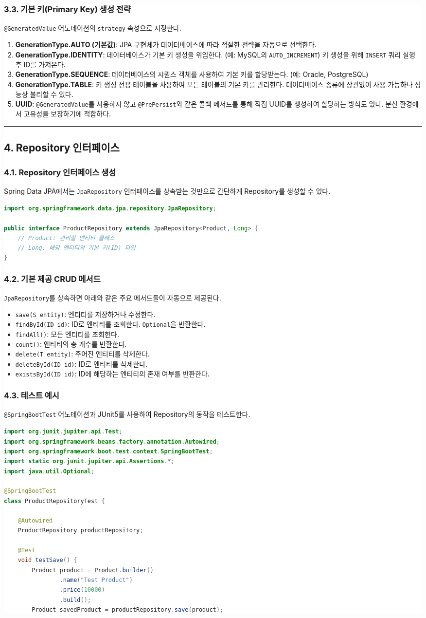 ### 3.3. 기본 키(Primary Key) 생성 전략

`@GeneratedValue` 어노테이션의 `strategy` 속성으로 지정한다.

1.  **GenerationType.AUTO (기본값)**: JPA 구현체가 데이터베이스에 따라 적절한 전략을 자동으로 선택한다.
2.  **GenerationType.IDENTITY**: 데이터베이스가 기본 키 생성을 위임한다. (예: MySQL의 `AUTO_INCREMENT`) 키 생성을 위해 `INSERT` 쿼리 실행 후 ID를 가져온다.
3.  **GenerationType.SEQUENCE**: 데이터베이스의 시퀀스 객체를 사용하여 기본 키를 할당받는다. (예: Oracle, PostgreSQL)
4.  **GenerationType.TABLE**: 키 생성 전용 테이블을 사용하여 모든 테이블의 기본 키를 관리한다. 데이터베이스 종류에 상관없이 사용 가능하나 성능상 불리할 수 있다.
5.  **UUID**: `@GeneratedValue`를 사용하지 않고 `@PrePersist`와 같은 콜백 메서드를 통해 직접 UUID를 생성하여 할당하는 방식도 있다. 분산 환경에서 고유성을 보장하기에 적합하다.

---

## 4. Repository 인터페이스

### 4.1. Repository 인터페이스 생성

Spring Data JPA에서는 `JpaRepository` 인터페이스를 상속받는 것만으로 간단하게 Repository를 생성할 수 있다.

```java
import org.springframework.data.jpa.repository.JpaRepository;

public interface ProductRepository extends JpaRepository<Product, Long> {
    // Product: 관리할 엔티티 클래스
    // Long: 해당 엔티티의 기본 키(ID) 타입
}
```

### 4.2. 기본 제공 CRUD 메서드

`JpaRepository`를 상속하면 아래와 같은 주요 메서드들이 자동으로 제공된다.

- `save(S entity)`: 엔티티를 저장하거나 수정한다.
- `findById(ID id)`: ID로 엔티티를 조회한다. `Optional`을 반환한다.
- `findAll()`: 모든 엔티티를 조회한다.
- `count()`: 엔티티의 총 개수를 반환한다.
- `delete(T entity)`: 주어진 엔티티를 삭제한다.
- `deleteById(ID id)`: ID로 엔티티를 삭제한다.
- `existsById(ID id)`: ID에 해당하는 엔티티의 존재 여부를 반환한다.

### 4.3. 테스트 예시

`@SpringBootTest` 어노테이션과 JUnit5를 사용하여 Repository의 동작을 테스트한다.

```java
import org.junit.jupiter.api.Test;
import org.springframework.beans.factory.annotation.Autowired;
import org.springframework.boot.test.context.SpringBootTest;
import static org.junit.jupiter.api.Assertions.*;
import java.util.Optional;

@SpringBootTest
class ProductRepositoryTest {

    @Autowired
    ProductRepository productRepository;

    @Test
    void testSave() {
        Product product = Product.builder()
                .name("Test Product")
                .price(10000)
                .build();
        Product savedProduct = productRepository.save(product);
```